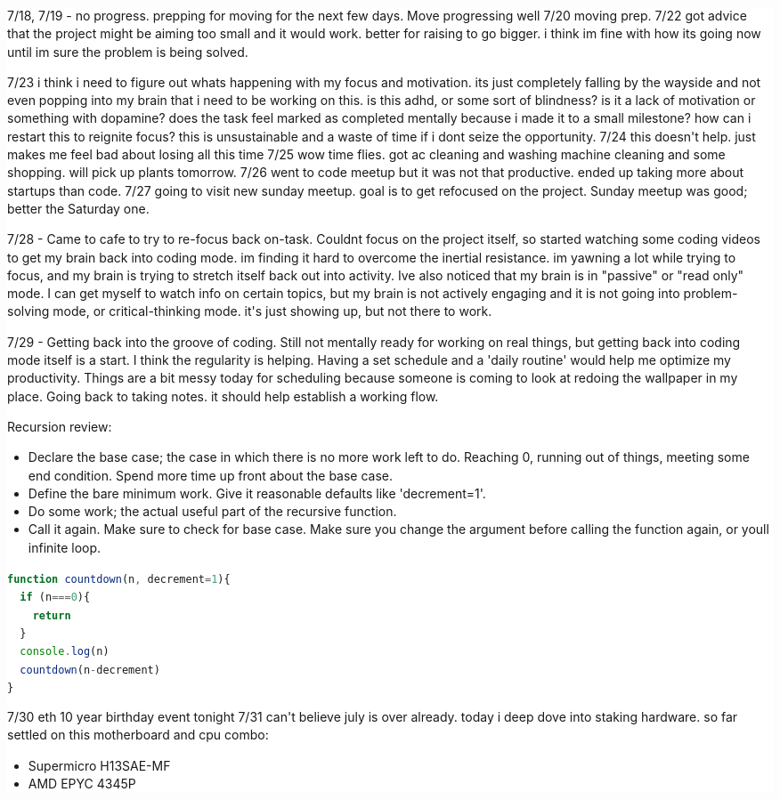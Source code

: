 7/18, 7/19 - no progress. prepping for moving for the next few days. Move progressing well
7/20 moving prep. 
7/22 got advice that the project might be aiming too small and it would work. better for raising to go bigger. i think im fine with how its going now until im sure the problem is being solved. 

7/23 i think i need to figure out whats happening with my focus and motivation. its just completely falling by the wayside and not even popping into my brain that i need to be working on this. is this adhd, or some sort of blindness? is it a lack of motivation or something with dopamine? does the task feel marked as completed mentally because i made it to a small milestone? how can i restart this to reignite focus? this is unsustainable and a waste of time if i dont seize the opportunity. 
7/24 this doesn't help. just makes me feel bad about losing all this time
7/25 wow time flies. got ac cleaning and washing machine cleaning and some shopping. will pick up plants tomorrow. 
7/26 went to code meetup but it was not that productive. ended up taking more about startups than code. 
7/27 going to visit new sunday meetup. goal is to get refocused on the project. Sunday meetup was good; better the Saturday one.

7/28 - Came to cafe to try to re-focus back on-task. Couldnt focus on the project itself, so started watching some coding videos to get my brain back into coding mode. im finding it hard to overcome the inertial resistance. im yawning a lot while trying to focus, and my brain is trying to stretch itself back out into activity. Ive also noticed that my brain is in "passive" or "read only" mode. I can get myself to watch info on certain topics, but my brain is not actively engaging and it is not going into problem-solving mode, or critical-thinking mode. it's just showing up, but not there to work. 

7/29 - Getting back into the groove of coding. Still not mentally ready for working on real things, but getting back into coding mode itself is a start. I think the regularity is helping. Having a set schedule and a 'daily routine' would help me optimize my productivity. Things are a bit messy today for scheduling because someone is coming to look at redoing the wallpaper in my place. Going back to taking notes. it should help establish a working flow. 

Recursion review: 
- Declare the base case; the case in which there is no more work left to do. Reaching 0, running out of things, meeting some end condition. Spend more time up front about the base case.
- Define the bare minimum work. Give it reasonable defaults like 'decrement=1'.
- Do some work; the actual useful part of the recursive function.
- Call it again. Make sure to check for base case. Make sure you change the argument before calling the function again, or youll infinite loop.

```js
function countdown(n, decrement=1){
  if (n===0){
    return
  }
  console.log(n)
  countdown(n-decrement)
}
```

7/30 eth 10 year birthday event tonight 
7/31 can't believe july is over already. today i deep dove into staking hardware. so far settled on this motherboard and cpu combo: 
- Supermicro H13SAE-MF
- AMD EPYC 4345P
